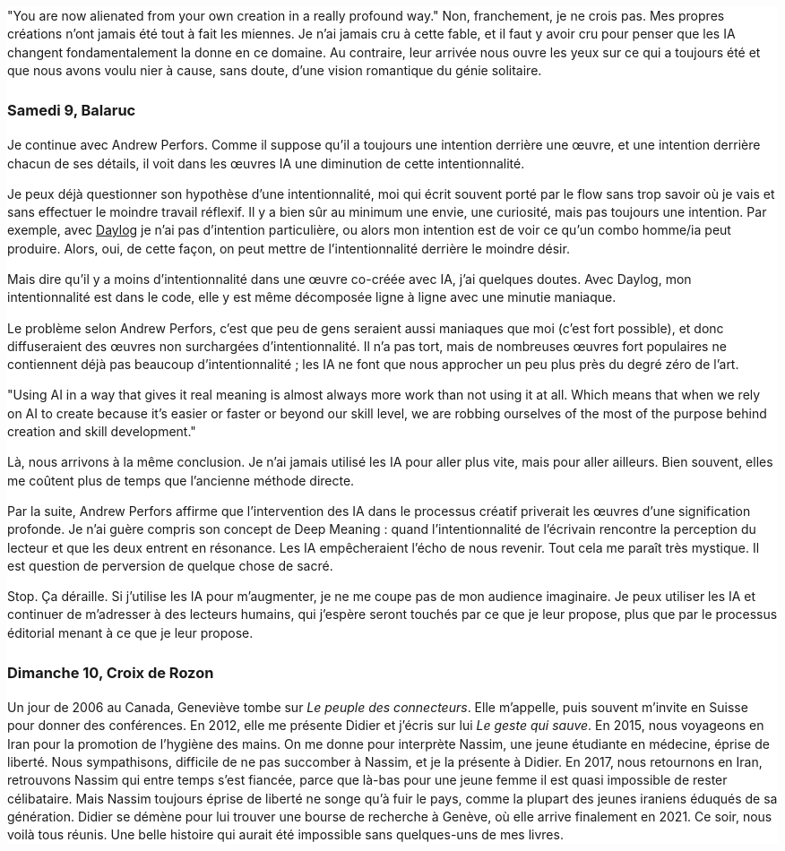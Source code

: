 "You are now alienated from your own creation in a really profound way." Non, franchement, je ne crois pas. Mes propres créations n’ont jamais été tout à fait les miennes. Je n’ai jamais cru à cette fable, et il faut y avoir cru pour penser que les IA changent fondamentalement la donne en ce domaine. Au contraire, leur arrivée nous ouvre les yeux sur ce qui a toujours été et que nous avons voulu nier à cause, sans doute, d’une vision romantique du génie solitaire.

### Samedi 9, Balaruc

Je continue avec Andrew Perfors. Comme il suppose qu’il a toujours une intention derrière une œuvre, et une intention derrière chacun de ses détails, il voit dans les œuvres IA une diminution de cette intentionnalité.

Je peux déjà questionner son hypothèse d’une intentionnalité, moi qui écrit souvent porté par le flow sans trop savoir où je vais et sans effectuer le moindre travail réflexif. Il y a bien sûr au minimum une envie, une curiosité, mais pas toujours une intention. Par exemple, avec [Daylog](https://daylog.tcrouzet.com/) je n’ai pas d’intention particulière, ou alors mon intention est de voir ce qu’un combo homme/ia peut produire. Alors, oui, de cette façon, on peut mettre de l’intentionnalité derrière le moindre désir.

Mais dire qu’il y a moins d’intentionnalité dans une œuvre co-créée avec IA, j’ai quelques doutes. Avec Daylog, mon intentionnalité est dans le code, elle y est même décomposée ligne à ligne avec une minutie maniaque.

Le problème selon Andrew Perfors, c’est que peu de gens seraient aussi maniaques que moi (c’est fort possible), et donc diffuseraient des œuvres non surchargées d’intentionnalité. Il n’a pas tort, mais de nombreuses œuvres fort populaires ne contiennent déjà pas beaucoup d’intentionnalité ; les IA ne font que nous approcher un peu plus près du degré zéro de l’art.

"Using AI in a way that gives it real meaning is almost always more work than not using it at all. Which means that when we rely on AI to create because it’s easier or faster or beyond our skill level, we are robbing ourselves of the most of the purpose behind creation and skill development."

Là, nous arrivons à la même conclusion. Je n’ai jamais utilisé les IA pour aller plus vite, mais pour aller ailleurs. Bien souvent, elles me coûtent plus de temps que l’ancienne méthode directe.

Par la suite, Andrew Perfors affirme que l’intervention des IA dans le processus créatif priverait les œuvres d’une signification profonde. Je n’ai guère compris son concept de Deep Meaning : quand l’intentionnalité de l’écrivain rencontre la perception du lecteur et que les deux entrent en résonance. Les IA empêcheraient l’écho de nous revenir. Tout cela me paraît très mystique. Il est question de perversion de quelque chose de sacré.

Stop. Ça déraille. Si j’utilise les IA pour m’augmenter, je ne me coupe pas de mon audience imaginaire. Je peux utiliser les IA et continuer de m’adresser à des lecteurs humains, qui j’espère seront touchés par ce que je leur propose, plus que par le processus éditorial menant à ce que je leur propose.

### Dimanche 10, Croix de Rozon

Un jour de 2006 au Canada, Geneviève tombe sur *Le peuple des connecteurs*. Elle m’appelle, puis souvent m’invite en Suisse pour donner des conférences. En 2012, elle me présente Didier et j’écris sur lui *Le geste qui sauve*. En 2015, nous voyageons en Iran pour la promotion de l’hygiène des mains. On me donne pour interprète Nassim, une jeune étudiante en médecine, éprise de liberté. Nous sympathisons, difficile de ne pas succomber à Nassim, et je la présente à Didier. En 2017, nous retournons en Iran, retrouvons Nassim qui entre temps s’est fiancée, parce que là-bas pour une jeune femme il est quasi impossible de rester célibataire. Mais Nassim toujours éprise de liberté ne songe qu’à fuir le pays, comme la plupart des jeunes iraniens éduqués de sa génération. Didier se démène pour lui trouver une bourse de recherche à Genève, où elle arrive finalement en 2021. Ce soir, nous voilà tous réunis. Une belle histoire qui aurait été impossible sans quelques-uns de mes livres.
